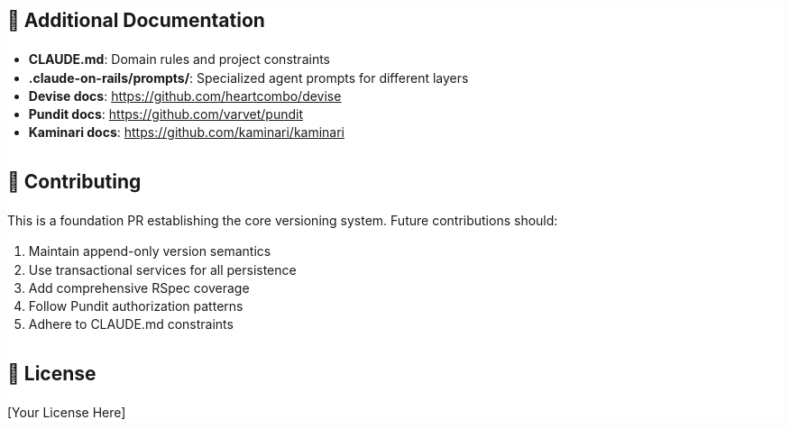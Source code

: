 
## 📖 Additional Documentation

- **CLAUDE.md**: Domain rules and project constraints
- **.claude-on-rails/prompts/**: Specialized agent prompts for different layers
- **Devise docs**: https://github.com/heartcombo/devise
- **Pundit docs**: https://github.com/varvet/pundit
- **Kaminari docs**: https://github.com/kaminari/kaminari

## 🤝 Contributing

This is a foundation PR establishing the core versioning system. Future contributions should:

1. Maintain append-only version semantics
2. Use transactional services for all persistence
3. Add comprehensive RSpec coverage
4. Follow Pundit authorization patterns
5. Adhere to CLAUDE.md constraints

## 📄 License

[Your License Here]
